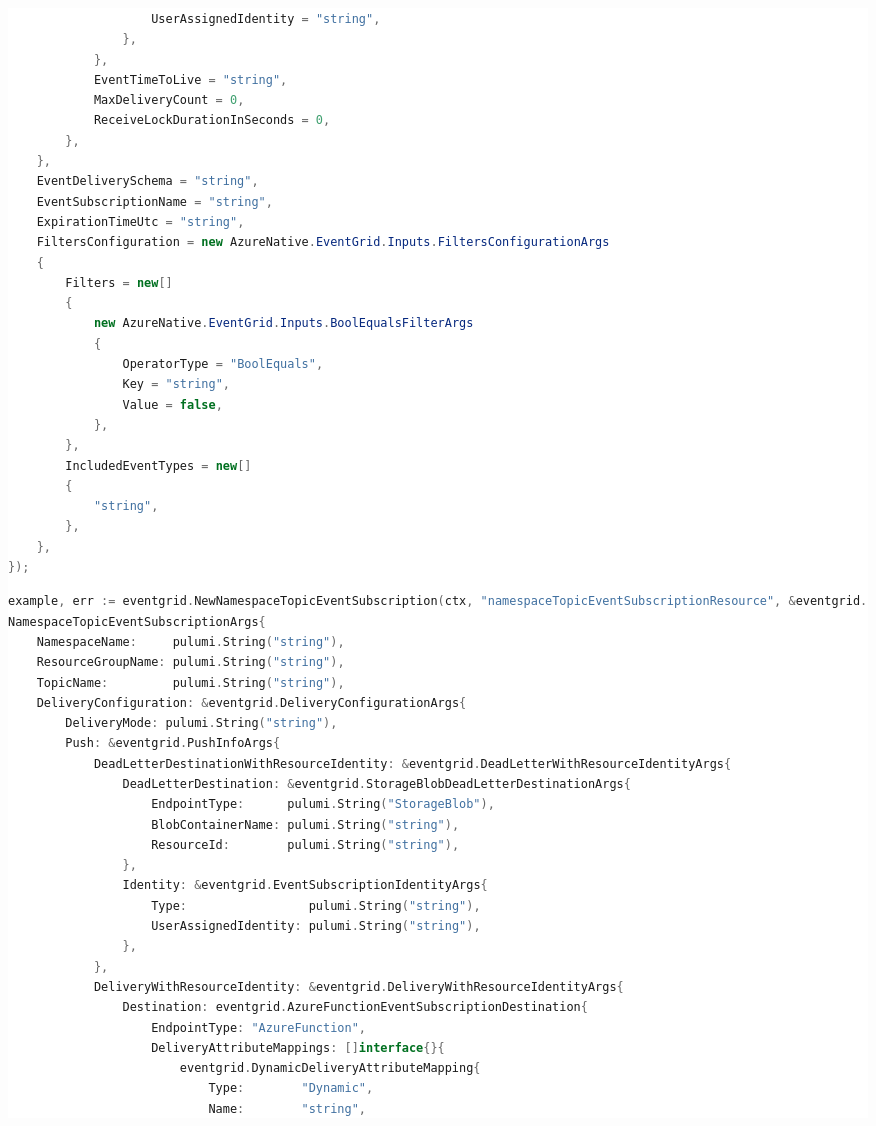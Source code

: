 ```csharp
                    UserAssignedIdentity = "string",
                },
            },
            EventTimeToLive = "string",
            MaxDeliveryCount = 0,
            ReceiveLockDurationInSeconds = 0,
        },
    },
    EventDeliverySchema = "string",
    EventSubscriptionName = "string",
    ExpirationTimeUtc = "string",
    FiltersConfiguration = new AzureNative.EventGrid.Inputs.FiltersConfigurationArgs
    {
        Filters = new[]
        {
            new AzureNative.EventGrid.Inputs.BoolEqualsFilterArgs
            {
                OperatorType = "BoolEquals",
                Key = "string",
                Value = false,
            },
        },
        IncludedEventTypes = new[]
        {
            "string",
        },
    },
});
```

</pulumi-choosable>
</div>


<div>
<pulumi-choosable type="language" values="go">

```go
example, err := eventgrid.NewNamespaceTopicEventSubscription(ctx, "namespaceTopicEventSubscriptionResource", &eventgrid.NamespaceTopicEventSubscriptionArgs{
	NamespaceName:     pulumi.String("string"),
	ResourceGroupName: pulumi.String("string"),
	TopicName:         pulumi.String("string"),
	DeliveryConfiguration: &eventgrid.DeliveryConfigurationArgs{
		DeliveryMode: pulumi.String("string"),
		Push: &eventgrid.PushInfoArgs{
			DeadLetterDestinationWithResourceIdentity: &eventgrid.DeadLetterWithResourceIdentityArgs{
				DeadLetterDestination: &eventgrid.StorageBlobDeadLetterDestinationArgs{
					EndpointType:      pulumi.String("StorageBlob"),
					BlobContainerName: pulumi.String("string"),
					ResourceId:        pulumi.String("string"),
				},
				Identity: &eventgrid.EventSubscriptionIdentityArgs{
					Type:                 pulumi.String("string"),
					UserAssignedIdentity: pulumi.String("string"),
				},
			},
			DeliveryWithResourceIdentity: &eventgrid.DeliveryWithResourceIdentityArgs{
				Destination: eventgrid.AzureFunctionEventSubscriptionDestination{
					EndpointType: "AzureFunction",
					DeliveryAttributeMappings: []interface{}{
						eventgrid.DynamicDeliveryAttributeMapping{
							Type:        "Dynamic",
							Name:        "string",
```